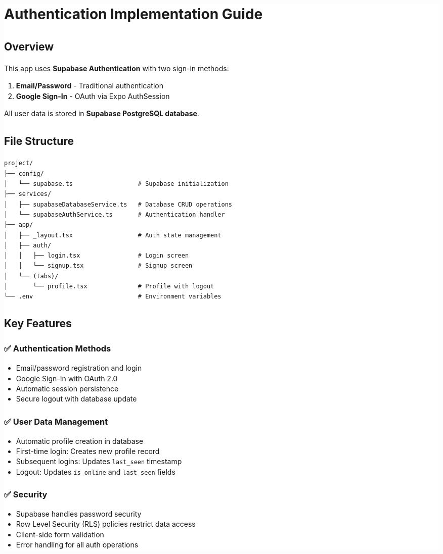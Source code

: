 # Authentication Implementation Guide

## Overview

This app uses **Supabase Authentication** with two sign-in methods:
1. **Email/Password** - Traditional authentication
2. **Google Sign-In** - OAuth via Expo AuthSession

All user data is stored in **Supabase PostgreSQL database**.

## File Structure

```
project/
├── config/
│   └── supabase.ts                  # Supabase initialization
├── services/
│   ├── supabaseDatabaseService.ts   # Database CRUD operations
│   └── supabaseAuthService.ts       # Authentication handler
├── app/
│   ├── _layout.tsx                  # Auth state management
│   ├── auth/
│   │   ├── login.tsx                # Login screen
│   │   └── signup.tsx               # Signup screen
│   └── (tabs)/
│       └── profile.tsx              # Profile with logout
└── .env                             # Environment variables
```

## Key Features

### ✅ Authentication Methods
- Email/password registration and login
- Google Sign-In with OAuth 2.0
- Automatic session persistence
- Secure logout with database update

### ✅ User Data Management
- Automatic profile creation in database
- First-time login: Creates new profile record
- Subsequent logins: Updates `last_seen` timestamp
- Logout: Updates `is_online` and `last_seen` fields

### ✅ Security
- Supabase handles password security
- Row Level Security (RLS) policies restrict data access
- Client-side form validation
- Error handling for all auth operations
